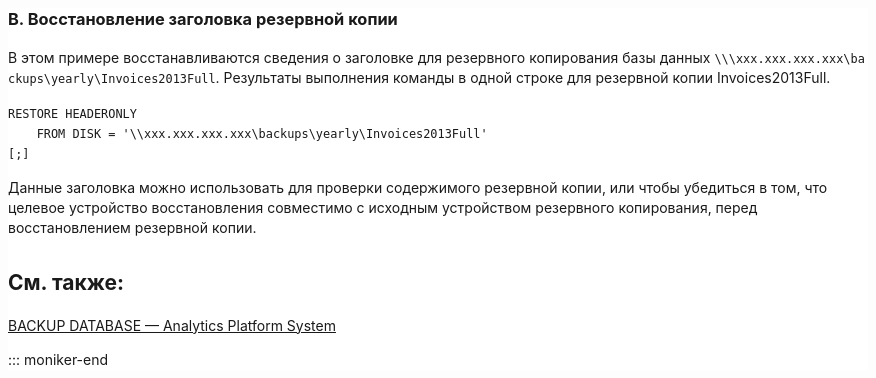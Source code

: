 ### <a name="c-restoring-the-backup-header"></a>В. Восстановление заголовка резервной копии

В этом примере восстанавливаются сведения о заголовке для резервного копирования базы данных `\\\xxx.xxx.xxx.xxx\backups\yearly\Invoices2013Full`. Результаты выполнения команды в одной строке для резервной копии Invoices2013Full.

```syntaxsql
RESTORE HEADERONLY
    FROM DISK = '\\xxx.xxx.xxx.xxx\backups\yearly\Invoices2013Full'
[;]
```

Данные заголовка можно использовать для проверки содержимого резервной копии, или чтобы убедиться в том, что целевое устройство восстановления совместимо с исходным устройством резервного копирования, перед восстановлением резервной копии.

## <a name="see-also"></a>См. также:
[BACKUP DATABASE — Analytics Platform System](../../t-sql/statements/backup-transact-sql.md?view=aps-pdw-2016-au7&preserve-view=true)     

::: moniker-end

